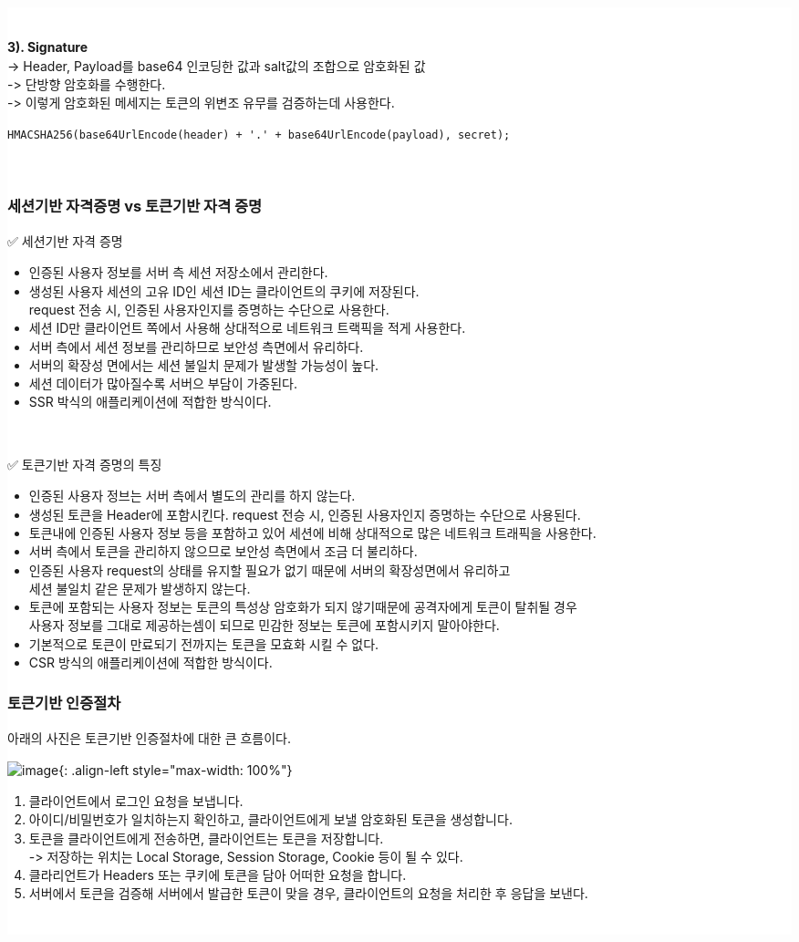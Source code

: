 <br/>  

**3). Signature**  
   -> Header, Payload를 base64 인코딩한 값과 salt값의 조합으로 암호화된 값  
   -> 단방향 암호화를 수행한다.  
   -> 이렇게 암호화된 메세지는 토큰의 위변조 유무를 검증하는데 사용한다.  
```
HMACSHA256(base64UrlEncode(header) + '.' + base64UrlEncode(payload), secret);
```


<br/>

### 세션기반 자격증명 vs 토큰기반 자격 증명

✅ 세션기반 자격 증명
* 인증된 사용자 정보를 서버 측 세션 저장소에서 관리한다.
* 생성된 사용자 세션의 고유 ID인 세션 ID는 클라이언트의 쿠키에 저장된다.    
request 전송 시, 인증된 사용자인지를 증명하는 수단으로 사용한다.
* 세션 ID만 클라이언트 쪽에서 사용해 상대적으로 네트워크 트랙픽을 적게 사용한다.
* 서버 측에서 세션 정보를 관리하므로 보안성 측면에서 유리하다.
* 서버의 확장성 면에서는 세션 불일치 문제가 발생할 가능성이 높다.
* 세션 데이터가 많아질수록 서버으 부담이 가중된다.
* SSR 박식의 애플리케이션에 적합한 방식이다.

<br/>

✅ 토큰기반 자격 증명의 특징
* 인증된 사용자 정브는 서버 측에서 별도의 관리를 하지 않는다.
* 생성된 토큰을 Header에 포함시킨다. request 전승 시, 인증된 사용자인지 증명하는 수단으로 사용된다.
* 토큰내에 인증된 사용자 정보 등을 포함하고 있어 세션에 비해 상대적으로 많은 네트워크 트래픽을 사용한다.
* 서버 측에서 토큰을 관리하지 않으므로 보안성 측면에서 조금 더 불리하다.
* 인증된 사용자 request의 상태를 유지할 필요가 없기 때문에 서버의 확장성면에서 유리하고  
세션 불일치 같은 문제가 발생하지 않는다.
* 토큰에 포함되는 사용자 정보는 토큰의 특성상 암호화가 되지 않기때문에 공격자에게 토큰이 탈취될 경우  
사용자 정보를 그대로 제공하는셈이 되므로 민감한 정보는 토큰에 포함시키지 말아야한다.
* 기본적으로 토큰이 만료되기 전까지는 토큰을 모효화 시킬 수 없다.
* CSR 방식의 애플리케이션에 적합한 방식이다.


### 토큰기반 인증절차

아래의 사진은 토큰기반 인증절차에 대한 큰 흐름이다.

![image](https://user-images.githubusercontent.com/95069395/210178455-6de93ea2-0384-42f5-b585-ca3b3faeac58.png){: .align-left style="max-width: 100%"}

1. 클라이언트에서 로그인 요청을 보냅니다.
2. 아이디/비밀번호가 일치하는지 확인하고, 클라이언트에게 보낼 암호화된 토큰을 생성합니다.  
3. 토큰을 클라이언트에게 전송하면, 클라이언트는 토큰을 저장합니다.  
-> 저장하는 위치는 Local Storage, Session Storage, Cookie 등이 될 수 있다.
4. 클라리언트가 Headers 또는 쿠키에 토큰을 담아 어떠한 요청을 합니다.
5. 서버에서 토큰을 검증해 서버에서 발급한 토큰이 맞을 경우, 클라이언트의 요청을 처리한 후 응답을 보낸다.

<br/>

